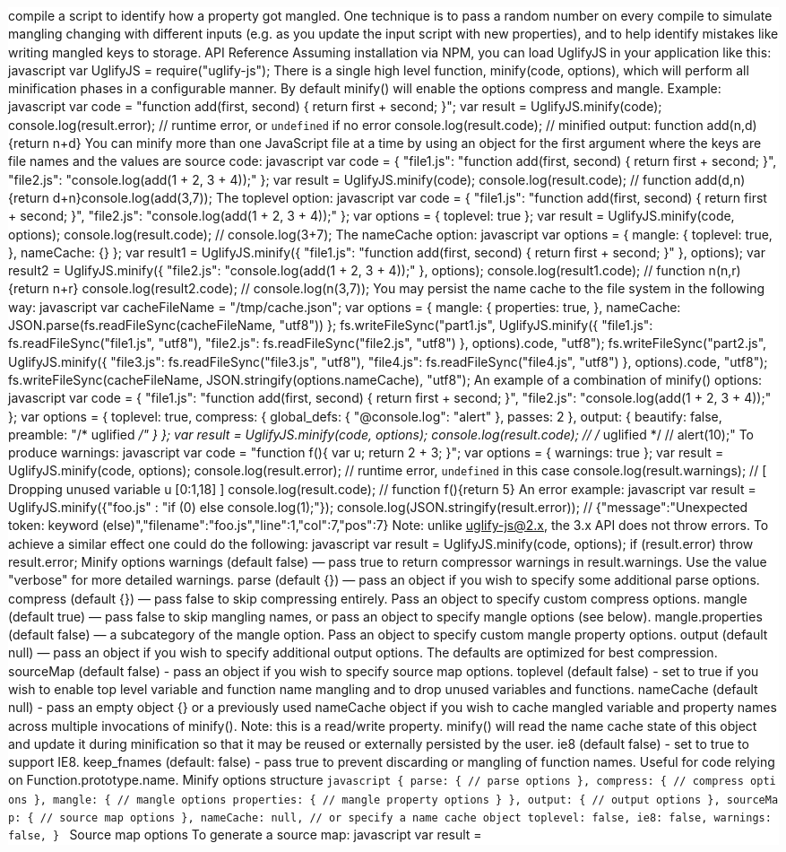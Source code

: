 compile a script to identify how a property got mangled. One technique is to pass a random number on every compile to simulate mangling changing with different inputs (e.g. as you update the input script with new properties), and to help identify mistakes like writing mangled keys to storage. API Reference Assuming installation via NPM, you can load UglifyJS in your application like this: javascript var UglifyJS = require("uglify-js"); There is a single high level function, minify(code, options), which will perform all minification phases in a configurable manner. By default minify() will enable the options compress and mangle. Example: javascript var code = "function add(first, second) { return first + second; }"; var result = UglifyJS.minify(code); console.log(result.error); // runtime error, or `undefined` if no error console.log(result.code); // minified output: function add(n,d){return n+d} You can minify more than one JavaScript file at a time by using an object for the first argument where the keys are file names and the values are source code: javascript var code = { "file1.js": "function add(first, second) { return first + second; }", "file2.js": "console.log(add(1 + 2, 3 + 4));" }; var result = UglifyJS.minify(code); console.log(result.code); // function add(d,n){return d+n}console.log(add(3,7)); The toplevel option: javascript var code = { "file1.js": "function add(first, second) { return first + second; }", "file2.js": "console.log(add(1 + 2, 3 + 4));" }; var options = { toplevel: true }; var result = UglifyJS.minify(code, options); console.log(result.code); // console.log(3+7); The nameCache option: javascript var options = { mangle: { toplevel: true, }, nameCache: {} }; var result1 = UglifyJS.minify({ "file1.js": "function add(first, second) { return first + second; }" }, options); var result2 = UglifyJS.minify({ "file2.js": "console.log(add(1 + 2, 3 + 4));" }, options); console.log(result1.code); // function n(n,r){return n+r} console.log(result2.code); // console.log(n(3,7)); You may persist the name cache to the file system in the following way: javascript var cacheFileName = "/tmp/cache.json"; var options = { mangle: { properties: true, }, nameCache: JSON.parse(fs.readFileSync(cacheFileName, "utf8")) }; fs.writeFileSync("part1.js", UglifyJS.minify({ "file1.js": fs.readFileSync("file1.js", "utf8"), "file2.js": fs.readFileSync("file2.js", "utf8") }, options).code, "utf8"); fs.writeFileSync("part2.js", UglifyJS.minify({ "file3.js": fs.readFileSync("file3.js", "utf8"), "file4.js": fs.readFileSync("file4.js", "utf8") }, options).code, "utf8"); fs.writeFileSync(cacheFileName, JSON.stringify(options.nameCache), "utf8"); An example of a combination of minify() options: javascript var code = { "file1.js": "function add(first, second) { return first + second; }", "file2.js": "console.log(add(1 + 2, 3 + 4));" }; var options = { toplevel: true, compress: { global_defs: { "@console.log": "alert" }, passes: 2 }, output: { beautify: false, preamble: "/* uglified */" } }; var result = UglifyJS.minify(code, options); console.log(result.code); // /* uglified */ // alert(10);" To produce warnings: javascript var code = "function f(){ var u; return 2 + 3; }"; var options = { warnings: true }; var result = UglifyJS.minify(code, options); console.log(result.error); // runtime error, `undefined` in this case console.log(result.warnings); // [ Dropping unused variable u [0:1,18] ] console.log(result.code); // function f(){return 5} An error example: javascript var result = UglifyJS.minify({"foo.js" : "if (0) else console.log(1);"}); console.log(JSON.stringify(result.error)); // {"message":"Unexpected token: keyword (else)","filename":"foo.js","line":1,"col":7,"pos":7} Note: unlike uglify-js@2.x, the 3.x API does not throw errors. To achieve a similar effect one could do the following: javascript var result = UglifyJS.minify(code, options); if (result.error) throw result.error; Minify options warnings (default false) — pass true to return compressor warnings in result.warnings. Use the value "verbose" for more detailed warnings. parse (default {}) — pass an object if you wish to specify some additional parse options. compress (default {}) — pass false to skip compressing entirely. Pass an object to specify custom compress options. mangle (default true) — pass false to skip mangling names, or pass an object to specify mangle options (see below). mangle.properties (default false) — a subcategory of the mangle option. Pass an object to specify custom mangle property options. output (default null) — pass an object if you wish to specify additional output options. The defaults are optimized for best compression. sourceMap (default false) - pass an object if you wish to specify source map options. toplevel (default false) - set to true if you wish to enable top level variable and function name mangling and to drop unused variables and functions. nameCache (default null) - pass an empty object {} or a previously used nameCache object if you wish to cache mangled variable and property names across multiple invocations of minify(). Note: this is a read/write property. minify() will read the name cache state of this object and update it during minification so that it may be reused or externally persisted by the user. ie8 (default false) - set to true to support IE8. keep_fnames (default: false) - pass true to prevent discarding or mangling of function names. Useful for code relying on Function.prototype.name. Minify options structure ```javascript { parse: { // parse options }, compress: { // compress options }, mangle: { // mangle options properties: { // mangle property options } }, output: { // output options }, sourceMap: { // source map options }, nameCache: null, // or specify a name cache object toplevel: false, ie8: false, warnings: false, } ``` Source map options To generate a source map: javascript var result =